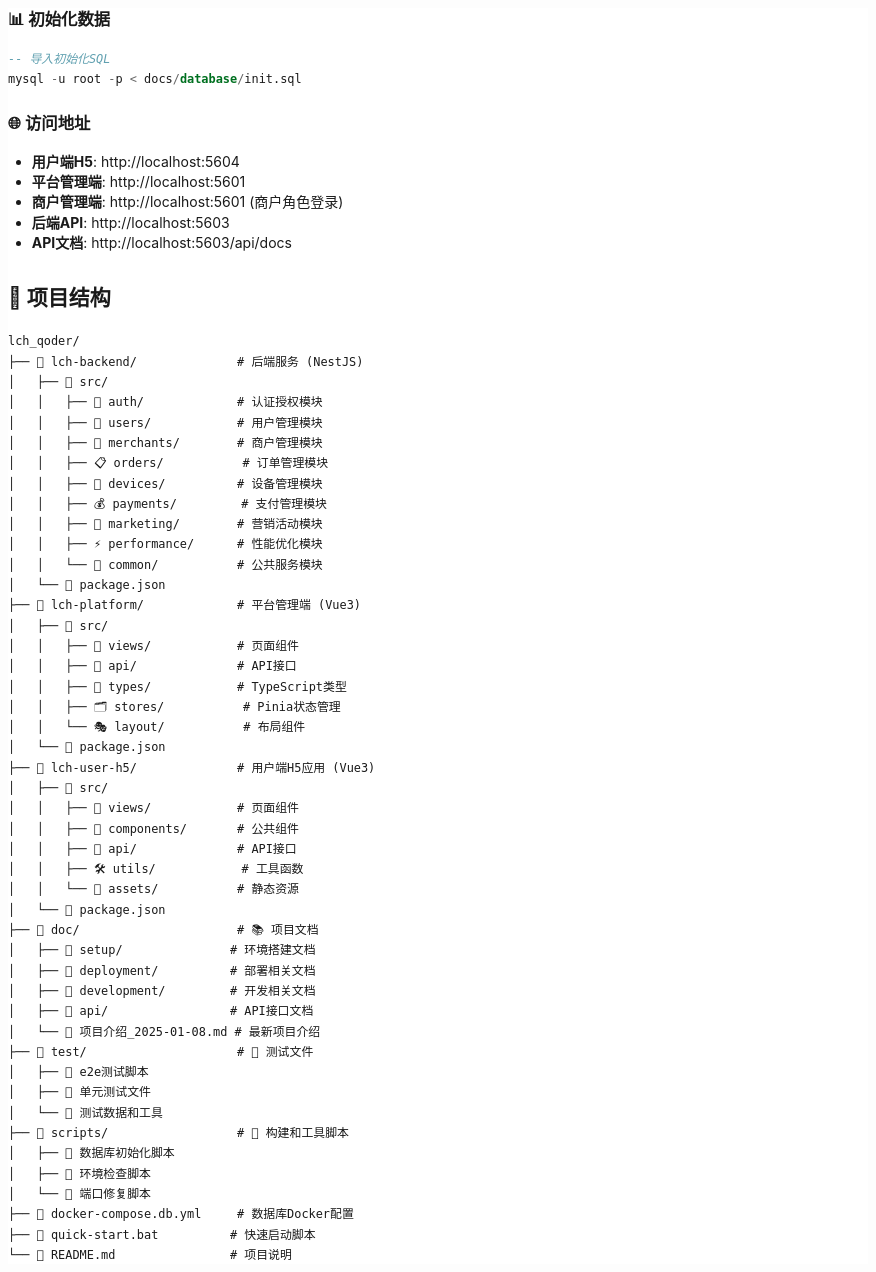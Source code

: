 ### 📊 初始化数据

```sql
-- 导入初始化SQL
mysql -u root -p < docs/database/init.sql
```

### 🌐 访问地址

- **用户端H5**: http://localhost:5604
- **平台管理端**: http://localhost:5601
- **商户管理端**: http://localhost:5601 (商户角色登录)
- **后端API**: http://localhost:5603
- **API文档**: http://localhost:5603/api/docs

## 📁 项目结构

```
lch_qoder/
├── 📂 lch-backend/              # 后端服务 (NestJS)
│   ├── 📂 src/
│   │   ├── 🔐 auth/             # 认证授权模块
│   │   ├── 👥 users/            # 用户管理模块  
│   │   ├── 🏪 merchants/        # 商户管理模块
│   │   ├── 📋 orders/           # 订单管理模块
│   │   ├── 📡 devices/          # 设备管理模块
│   │   ├── 💰 payments/         # 支付管理模块
│   │   ├── 🎯 marketing/        # 营销活动模块
│   │   ├── ⚡ performance/      # 性能优化模块
│   │   └── 🔧 common/           # 公共服务模块
│   └── 📄 package.json
├── 📂 lch-platform/             # 平台管理端 (Vue3)
│   ├── 📂 src/
│   │   ├── 🎨 views/            # 页面组件
│   │   ├── 🔌 api/              # API接口
│   │   ├── 📝 types/            # TypeScript类型
│   │   ├── 🗂️ stores/           # Pinia状态管理
│   │   └── 🎭 layout/           # 布局组件
│   └── 📄 package.json
├── 📂 lch-user-h5/              # 用户端H5应用 (Vue3)
│   ├── 📂 src/
│   │   ├── 🎨 views/            # 页面组件
│   │   ├── 🧩 components/       # 公共组件
│   │   ├── 🔌 api/              # API接口
│   │   ├── 🛠️ utils/            # 工具函数
│   │   └── 📱 assets/           # 静态资源
│   └── 📄 package.json
├── 📂 doc/                      # 📚 项目文档
│   ├── 📂 setup/               # 环境搭建文档
│   ├── 📂 deployment/          # 部署相关文档
│   ├── 📂 development/         # 开发相关文档
│   ├── 📂 api/                 # API接口文档
│   └── 📄 项目介绍_2025-01-08.md # 最新项目介绍
├── 📂 test/                     # 🧪 测试文件
│   ├── 📄 e2e测试脚本
│   ├── 📄 单元测试文件
│   └── 📄 测试数据和工具
├── 📂 scripts/                  # 🔧 构建和工具脚本
│   ├── 📄 数据库初始化脚本
│   ├── 📄 环境检查脚本
│   └── 📄 端口修复脚本
├── 🐳 docker-compose.db.yml     # 数据库Docker配置
├── 🚀 quick-start.bat          # 快速启动脚本
└── 📖 README.md                # 项目说明
```